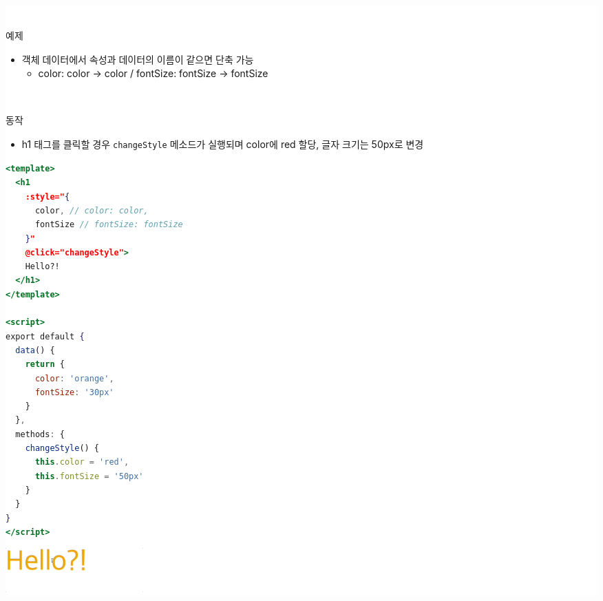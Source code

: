 <br/>

예제

- 객체 데이터에서 속성과 데이터의 이름이 같으면 단축 가능
    - color: color → color / fontSize: fontSize → fontSize
    
<br/>

동작

- h1 태그를 클릭할 경우 `changeStyle` 메소드가 실행되며 color에 red 할당, 글자 크기는 50px로 변경

```jsx
<template>
  <h1
    :style="{
      color, // color: color,
      fontSize // fontSize: fontSize
    }"
    @click="changeStyle">
    Hello?!
  </h1>
</template>

<script>
export default {
  data() {
    return {
      color: 'orange',
      fontSize: '30px'
    }
  },
  methods: {
    changeStyle() {
      this.color = 'red',
      this.fontSize = '50px'
    }
  }
}
</script>
```

<img src="../images/2-19.gif" width="200px" />
